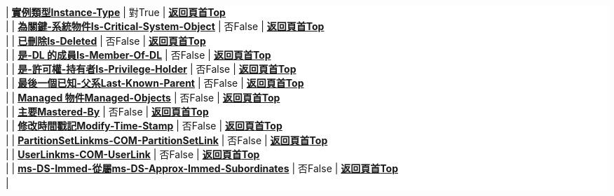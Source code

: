 | [<span data-ttu-id="3e3ad-487">**實例類型**</span><span class="sxs-lookup"><span data-stu-id="3e3ad-487">**Instance-Type**</span></span>](a-instancetype.md)                                                   | <span data-ttu-id="3e3ad-488">對</span><span class="sxs-lookup"><span data-stu-id="3e3ad-488">True</span></span>      | [<span data-ttu-id="3e3ad-489">**返回頁首**</span><span class="sxs-lookup"><span data-stu-id="3e3ad-489">**Top**</span></span>](c-top.md)<br/> |
| [<span data-ttu-id="3e3ad-490">**為關鍵-系統物件**</span><span class="sxs-lookup"><span data-stu-id="3e3ad-490">**Is-Critical-System-Object**</span></span>](a-iscriticalsystemobject.md)                             | <span data-ttu-id="3e3ad-491">否</span><span class="sxs-lookup"><span data-stu-id="3e3ad-491">False</span></span>     | [<span data-ttu-id="3e3ad-492">**返回頁首**</span><span class="sxs-lookup"><span data-stu-id="3e3ad-492">**Top**</span></span>](c-top.md)<br/> |
| [<span data-ttu-id="3e3ad-493">**已刪除**</span><span class="sxs-lookup"><span data-stu-id="3e3ad-493">**Is-Deleted**</span></span>](a-isdeleted.md)                                                         | <span data-ttu-id="3e3ad-494">否</span><span class="sxs-lookup"><span data-stu-id="3e3ad-494">False</span></span>     | [<span data-ttu-id="3e3ad-495">**返回頁首**</span><span class="sxs-lookup"><span data-stu-id="3e3ad-495">**Top**</span></span>](c-top.md)<br/> |
| [<span data-ttu-id="3e3ad-496">**是-DL 的成員**</span><span class="sxs-lookup"><span data-stu-id="3e3ad-496">**Is-Member-Of-DL**</span></span>](a-memberof.md)                                                     | <span data-ttu-id="3e3ad-497">否</span><span class="sxs-lookup"><span data-stu-id="3e3ad-497">False</span></span>     | [<span data-ttu-id="3e3ad-498">**返回頁首**</span><span class="sxs-lookup"><span data-stu-id="3e3ad-498">**Top**</span></span>](c-top.md)<br/> |
| [<span data-ttu-id="3e3ad-499">**是-許可權-持有者**</span><span class="sxs-lookup"><span data-stu-id="3e3ad-499">**Is-Privilege-Holder**</span></span>](a-isprivilegeholder.md)                                        | <span data-ttu-id="3e3ad-500">否</span><span class="sxs-lookup"><span data-stu-id="3e3ad-500">False</span></span>     | [<span data-ttu-id="3e3ad-501">**返回頁首**</span><span class="sxs-lookup"><span data-stu-id="3e3ad-501">**Top**</span></span>](c-top.md)<br/> |
| [<span data-ttu-id="3e3ad-502">**最後一個已知-父系**</span><span class="sxs-lookup"><span data-stu-id="3e3ad-502">**Last-Known-Parent**</span></span>](a-lastknownparent.md)                                            | <span data-ttu-id="3e3ad-503">否</span><span class="sxs-lookup"><span data-stu-id="3e3ad-503">False</span></span>     | [<span data-ttu-id="3e3ad-504">**返回頁首**</span><span class="sxs-lookup"><span data-stu-id="3e3ad-504">**Top**</span></span>](c-top.md)<br/> |
| [<span data-ttu-id="3e3ad-505">**Managed 物件**</span><span class="sxs-lookup"><span data-stu-id="3e3ad-505">**Managed-Objects**</span></span>](a-managedobjects.md)                                               | <span data-ttu-id="3e3ad-506">否</span><span class="sxs-lookup"><span data-stu-id="3e3ad-506">False</span></span>     | [<span data-ttu-id="3e3ad-507">**返回頁首**</span><span class="sxs-lookup"><span data-stu-id="3e3ad-507">**Top**</span></span>](c-top.md)<br/> |
| [<span data-ttu-id="3e3ad-508">**主要**</span><span class="sxs-lookup"><span data-stu-id="3e3ad-508">**Mastered-By**</span></span>](a-masteredby.md)                                                       | <span data-ttu-id="3e3ad-509">否</span><span class="sxs-lookup"><span data-stu-id="3e3ad-509">False</span></span>     | [<span data-ttu-id="3e3ad-510">**返回頁首**</span><span class="sxs-lookup"><span data-stu-id="3e3ad-510">**Top**</span></span>](c-top.md)<br/> |
| [<span data-ttu-id="3e3ad-511">**修改時間戳記**</span><span class="sxs-lookup"><span data-stu-id="3e3ad-511">**Modify-Time-Stamp**</span></span>](a-modifytimestamp.md)                                            | <span data-ttu-id="3e3ad-512">否</span><span class="sxs-lookup"><span data-stu-id="3e3ad-512">False</span></span>     | [<span data-ttu-id="3e3ad-513">**返回頁首**</span><span class="sxs-lookup"><span data-stu-id="3e3ad-513">**Top**</span></span>](c-top.md)<br/> |
| [<span data-ttu-id="3e3ad-514">**PartitionSetLink**</span><span class="sxs-lookup"><span data-stu-id="3e3ad-514">**ms-COM-PartitionSetLink**</span></span>](a-mscom-partitionsetlink.md)                               | <span data-ttu-id="3e3ad-515">否</span><span class="sxs-lookup"><span data-stu-id="3e3ad-515">False</span></span>     | [<span data-ttu-id="3e3ad-516">**返回頁首**</span><span class="sxs-lookup"><span data-stu-id="3e3ad-516">**Top**</span></span>](c-top.md)<br/> |
| [<span data-ttu-id="3e3ad-517">**UserLink**</span><span class="sxs-lookup"><span data-stu-id="3e3ad-517">**ms-COM-UserLink**</span></span>](a-mscom-userlink.md)                                               | <span data-ttu-id="3e3ad-518">否</span><span class="sxs-lookup"><span data-stu-id="3e3ad-518">False</span></span>     | [<span data-ttu-id="3e3ad-519">**返回頁首**</span><span class="sxs-lookup"><span data-stu-id="3e3ad-519">**Top**</span></span>](c-top.md)<br/> |
| [<span data-ttu-id="3e3ad-520">**ms-DS-Immed-從屬**</span><span class="sxs-lookup"><span data-stu-id="3e3ad-520">**ms-DS-Approx-Immed-Subordinates**</span></span>](a-msds-approx-immed-subordinates.md)               | <span data-ttu-id="3e3ad-521">否</span><span class="sxs-lookup"><span data-stu-id="3e3ad-521">False</span></span>     | [<span data-ttu-id="3e3ad-522">**返回頁首**</span><span class="sxs-lookup"><span data-stu-id="3e3ad-522">**Top**</span></span>](c-top.md)<br/> |